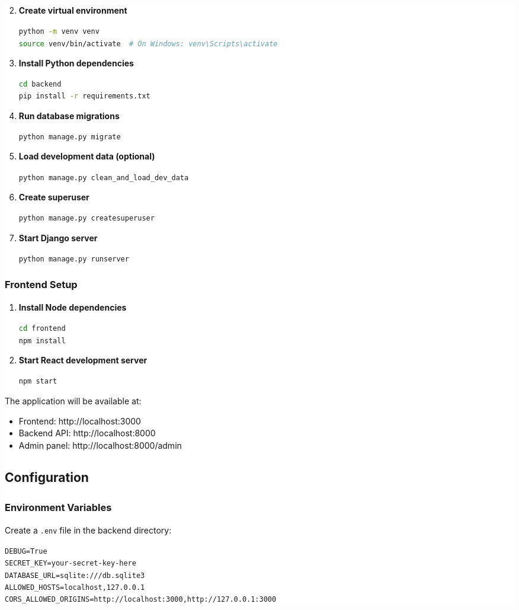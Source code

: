 2. **Create virtual environment**
   ```bash
   python -m venv venv
   source venv/bin/activate  # On Windows: venv\Scripts\activate
   ```

3. **Install Python dependencies**
   ```bash
   cd backend
   pip install -r requirements.txt
   ```

4. **Run database migrations**
   ```bash
   python manage.py migrate
   ```

5. **Load development data (optional)**
   ```bash
   python manage.py clean_and_load_dev_data
   ```

6. **Create superuser**
   ```bash
   python manage.py createsuperuser
   ```

7. **Start Django server**
   ```bash
   python manage.py runserver
   ```

### Frontend Setup

1. **Install Node dependencies**
   ```bash
   cd frontend
   npm install
   ```

2. **Start React development server**
   ```bash
   npm start
   ```

The application will be available at:
- Frontend: http://localhost:3000
- Backend API: http://localhost:8000
- Admin panel: http://localhost:8000/admin

## Configuration

### Environment Variables

Create a `.env` file in the backend directory:

```env
DEBUG=True
SECRET_KEY=your-secret-key-here
DATABASE_URL=sqlite:///db.sqlite3
ALLOWED_HOSTS=localhost,127.0.0.1
CORS_ALLOWED_ORIGINS=http://localhost:3000,http://127.0.0.1:3000
```
